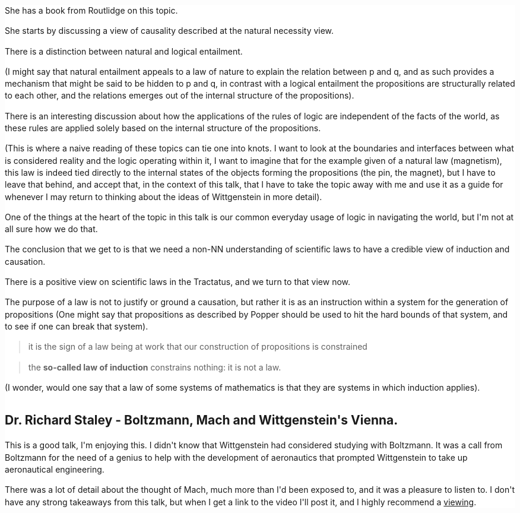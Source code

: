 She has a book from Routlidge on this topic. 

She starts by discussing a view of causality described at the natural necessity view. 

There is a distinction between natural and logical entailment. 

(I might say that natural entailment appeals to a law of nature to explain the relation between p and q, and as such provides a mechanism that might be said to be hidden to p and q, in contrast with a logical entailment the propositions are structurally related to each other, and the relations emerges out of the internal structure of the propositions).

There is an interesting discussion about how the applications of the rules of logic are independent of the facts of the world, as these rules are applied solely based on the internal structure of the propositions. 

(This is where a naive reading of these topics can tie one into knots. I want to look at the boundaries and interfaces between what is considered reality and the logic operating within it, I want to imagine that for the example given of a natural law (magnetism), this law is indeed tied directly to the internal states of the objects forming the propositions (the pin, the magnet), but I have to leave that behind, and accept that, in the context of this talk, that I have to take the topic away with me and use it as a guide for whenever I may return to thinking about the ideas of Wittgenstein in more detail). 

One of the things at the heart of the topic in this talk is our common everyday usage of logic in navigating the world, but I'm not at all sure how we do that. 

The conclusion that we get to is that we need a non-NN understanding of scientific laws to have a credible view of induction and causation. 

There is a positive view on scientific laws in the Tractatus, and we turn to that view now. 

The purpose of a law is not to justify or ground a causation, but rather it is as an instruction within a system for the generation of propositions (One might say that propositions as described by Popper should be used to hit the hard bounds of that system, and to see if one can break that system).

> it is the sign of a law being at work that our construction of propositions is constrained 

> the **so-called law of induction** constrains nothing: it is not a law. 

(I wonder, would one say that a law of some systems of mathematics is that they are systems in which induction applies). 

## Dr. Richard Staley - Boltzmann, Mach and Wittgenstein's Vienna. 
This is a good talk, I'm enjoying this. I didn't know that Wittgenstein had considered studying with Boltzmann. It was a call from Boltzmann for the need of a genius to help with the development of aeronautics that prompted Wittgenstein to take up aeronautical engineering.

There was a lot of detail about the thought of Mach, much more than I'd been exposed to, and it was a pleasure to listen to. I don't have any strong takeaways from this talk, but when I get a link to the video I'll post it, and I highly recommend a [viewing](http://www.stx.ox.ac.uk/wittgenstein-and-physics-dr-richard-staley). 
